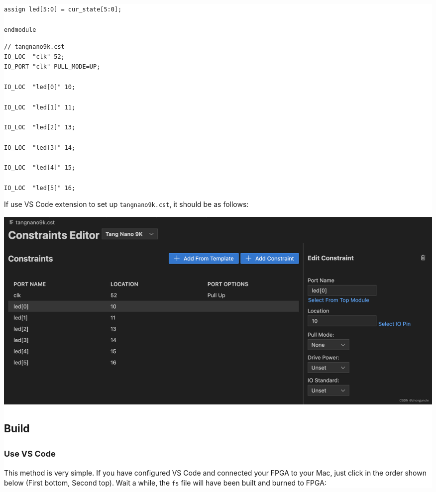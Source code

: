 ```
assign led[5:0] = cur_state[5:0];

endmodule

```


```
// tangnano9k.cst
IO_LOC  "clk" 52;
IO_PORT "clk" PULL_MODE=UP;

IO_LOC  "led[0]" 10;

IO_LOC  "led[1]" 11;

IO_LOC  "led[2]" 13;

IO_LOC  "led[3]" 14;

IO_LOC  "led[4]" 15;

IO_LOC  "led[5]" 16;

```

If use VS Code extension to set up `tangnano9k.cst`, it should be as follows:

![set up 6 LEDs](/assets/images/cf486bd5061f44afb188a6b0f0a4f38e.png)

## Build
### Use VS Code
This method is very simple. If you have configured VS Code and connected your FPGA to your Mac, just click in the order shown below (First bottom, Second top). Wait a while, the `fs` file will have been built and burned to FPGA:
